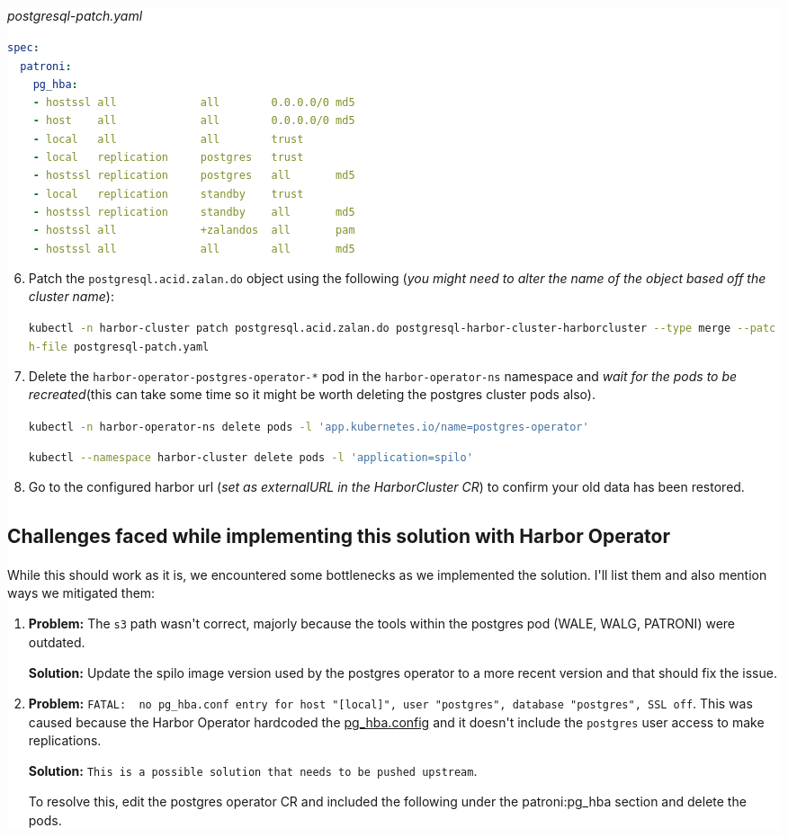   _postgresql-patch.yaml_
   ```yaml
   spec:
     patroni:
       pg_hba:
       - hostssl all             all        0.0.0.0/0 md5
       - host    all             all        0.0.0.0/0 md5
       - local   all             all        trust
       - local   replication     postgres   trust
       - hostssl replication     postgres   all       md5
       - local   replication     standby    trust
       - hostssl replication     standby    all       md5
       - hostssl all             +zalandos  all       pam
       - hostssl all             all        all       md5
   ```
6. Patch the `postgresql.acid.zalan.do` object using the following (_you might need to alter the name of the object based off the cluster name_):
     ```sh
     kubectl -n harbor-cluster patch postgresql.acid.zalan.do postgresql-harbor-cluster-harborcluster --type merge --patch-file postgresql-patch.yaml
     ```
7. Delete the `harbor-operator-postgres-operator-*` pod in the `harbor-operator-ns` namespace and _wait for the pods to be recreated_(this can take some time so it might be worth deleting the postgres cluster pods also).
   ```sh
   kubectl -n harbor-operator-ns delete pods -l 'app.kubernetes.io/name=postgres-operator'
   ```
   ```sh
   kubectl --namespace harbor-cluster delete pods -l 'application=spilo'
   ```
6. Go to the configured harbor url (_set as externalURL in the HarborCluster CR_) to confirm your old data has been restored.

## Challenges faced while implementing this solution with Harbor Operator

While this should work as it is, we encountered some bottlenecks as we implemented the solution. I'll list them and also mention ways we mitigated them:

1. **Problem:** The `s3` path wasn't correct, majorly because the tools within the postgres pod (WALE, WALG, PATRONI) were outdated.

   **Solution:** Update the spilo image version used by the postgres operator to a more recent version and that should fix the issue.


2. **Problem:** `FATAL:  no pg_hba.conf entry for host "[local]", user "postgres", database "postgres", SSL off`. This was caused because the Harbor Operator hardcoded the [pg_hba.config](https://github.com/goharbor/harbor-operator/blob/master/pkg/cluster/controllers/database/generate.go#L94) and it doesn't include the `postgres` user access to make replications.

   **Solution:** `This is a possible solution that needs to be pushed upstream`.

    To resolve this, edit the postgres operator CR and included the following under the patroni:pg_hba section and delete the pods.
